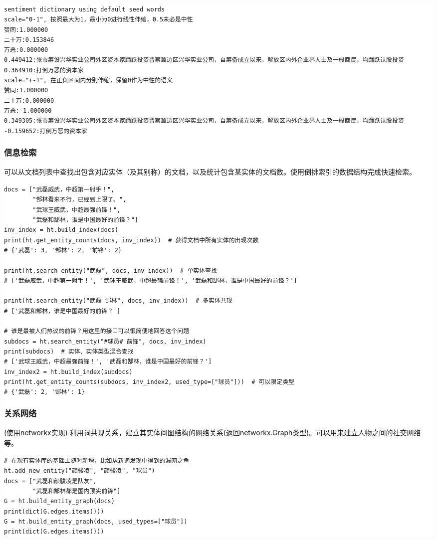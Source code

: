 ```
sentiment dictionary using default seed words
scale="0-1", 按照最大为1，最小为0进行线性伸缩，0.5未必是中性
赞同:1.000000
二十万:0.153846
万恶:0.000000
0.449412:张市筹设兴华实业公司外区资本家踊跃投资晋察冀边区兴华实业公司，自筹备成立以来，解放区内外企业界人士及一般商民，均踊跃认股投资
0.364910:打倒万恶的资本家
scale="+-1", 在正负区间内分别伸缩，保留0作为中性的语义
赞同:1.000000
二十万:0.000000
万恶:-1.000000
0.349305:张市筹设兴华实业公司外区资本家踊跃投资晋察冀边区兴华实业公司，自筹备成立以来，解放区内外企业界人士及一般商民，均踊跃认股投资
-0.159652:打倒万恶的资本家
```


<a id="信息检索"> </a>

### 信息检索

可以从文档列表中查找出包含对应实体（及其别称）的文档，以及统计包含某实体的文档数。使用倒排索引的数据结构完成快速检索。
```python3
docs = ["武磊威武，中超第一射手！",
		"郜林看来不行，已经到上限了。",
		"武球王威武，中超最强前锋！",
		"武磊和郜林，谁是中国最好的前锋？"]
inv_index = ht.build_index(docs)
print(ht.get_entity_counts(docs, inv_index))  # 获得文档中所有实体的出现次数
# {'武磊': 3, '郜林': 2, '前锋': 2}

print(ht.search_entity("武磊", docs, inv_index))  # 单实体查找
# ['武磊威武，中超第一射手！', '武球王威武，中超最强前锋！', '武磊和郜林，谁是中国最好的前锋？']

print(ht.search_entity("武磊 郜林", docs, inv_index))  # 多实体共现
# ['武磊和郜林，谁是中国最好的前锋？']

# 谁是最被人们热议的前锋？用这里的接口可以很简便地回答这个问题
subdocs = ht.search_entity("#球员# 前锋", docs, inv_index)
print(subdocs)  # 实体、实体类型混合查找
# ['武球王威武，中超最强前锋！', '武磊和郜林，谁是中国最好的前锋？']
inv_index2 = ht.build_index(subdocs)
print(ht.get_entity_counts(subdocs, inv_index2, used_type=["球员"]))  # 可以限定类型
# {'武磊': 2, '郜林': 1}
```

<a id="关系网络"> </a>

### 关系网络

(使用networkx实现)
利用词共现关系，建立其实体间图结构的网络关系(返回networkx.Graph类型)。可以用来建立人物之间的社交网络等。
```python3
# 在现有实体库的基础上随时新增，比如从新词发现中得到的漏网之鱼
ht.add_new_entity("颜骏凌", "颜骏凌", "球员")
docs = ["武磊和颜骏凌是队友",
		"武磊和郜林都是国内顶尖前锋"]
G = ht.build_entity_graph(docs)
print(dict(G.edges.items()))
G = ht.build_entity_graph(docs, used_types=["球员"])
print(dict(G.edges.items()))
```
